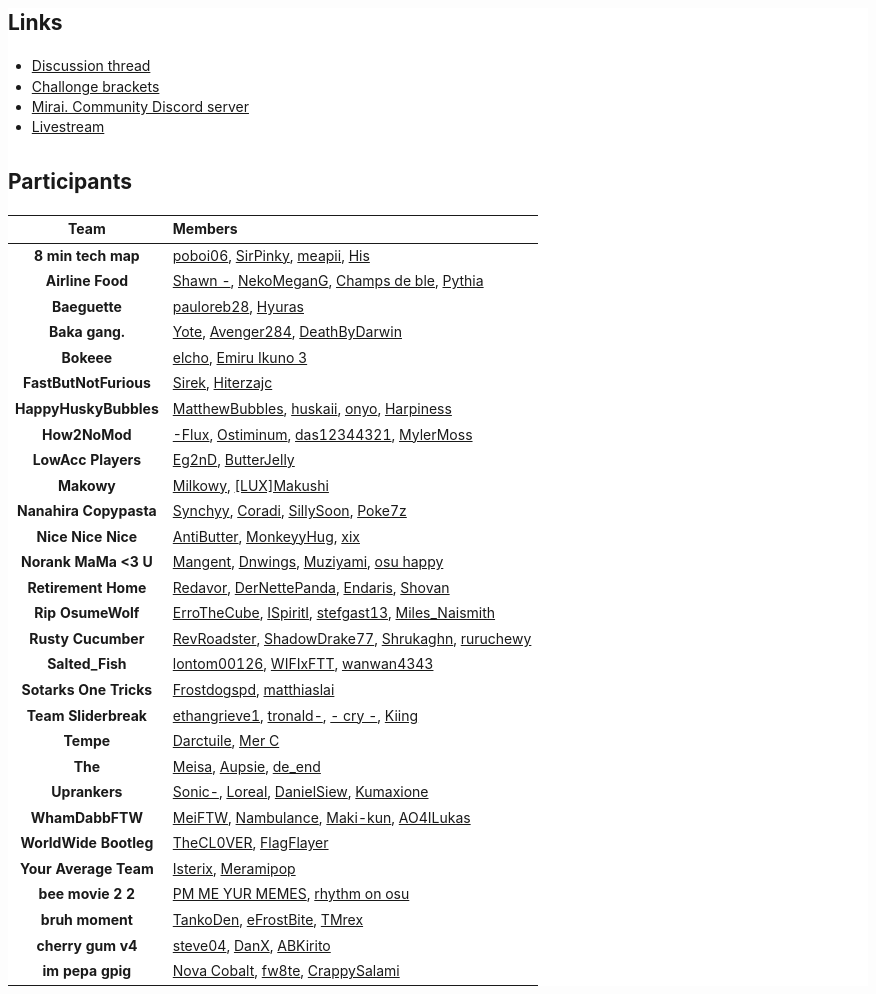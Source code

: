 ## Links

- [Discussion thread](https://osu.ppy.sh/community/forums/topics/1047235)
- [Challonge brackets](https://challonge.com/Mirai2020 "Challonge")
- [Mirai. Community Discord server](https://discord.gg/cSfhfm2 "Discord")
- [Livestream](https://www.twitch.tv/MiraiSubject "Twitch")

## Participants

| Team | Members |
| :-: | :-- |
| **8 min tech map** | [poboi06](https://osu.ppy.sh/users/12836907), [SirPinky](https://osu.ppy.sh/users/12948136), [meapii](https://osu.ppy.sh/users/12643092), [His](https://osu.ppy.sh/users/5433421) |
| **Airline Food** | [Shawn -](https://osu.ppy.sh/users/3504101), [NekoMeganG](https://osu.ppy.sh/users/10766611), [Champs de ble](https://osu.ppy.sh/users/6387858), [Pythia](https://osu.ppy.sh/users/11165033) |
| **Baeguette** | [pauloreb28](https://osu.ppy.sh/users/14214481), [Hyuras](https://osu.ppy.sh/users/13579528) |
| **Baka gang.** | [Yote](https://osu.ppy.sh/users/13742179), [Avenger284](https://osu.ppy.sh/users/10296219), [DeathByDarwin](https://osu.ppy.sh/users/9087777) |
| **Bokeee** | [elcho](https://osu.ppy.sh/users/11276129), [Emiru Ikuno 3](https://osu.ppy.sh/users/13847465) |
| **FastButNotFurious** | [Sirek](https://osu.ppy.sh/users/14666725), [Hiterzajc](https://osu.ppy.sh/users/13490372) |
| **HappyHuskyBubbles** | [MatthewBubbles](https://osu.ppy.sh/users/10738779), [huskaii](https://osu.ppy.sh/users/11936616), [onyo](https://osu.ppy.sh/users/13471152), [Harpiness](https://osu.ppy.sh/users/10920975) |
| **How2NoMod** | [-Flux](https://osu.ppy.sh/users/8872267), [Ostiminum](https://osu.ppy.sh/users/11633163), [das12344321](https://osu.ppy.sh/users/13332111), [MylerMoss](https://osu.ppy.sh/users/14443835) |
| **LowAcc Players** | [Eg2nD](https://osu.ppy.sh/users/5365662), [ButterJelly](https://osu.ppy.sh/users/8227251) |
| **Makowy** | [Milkowy](https://osu.ppy.sh/users/9943832), [\[LUX\]Makushi](https://osu.ppy.sh/users/12521970) |
| **Nanahira Copypasta** | [Synchyy](https://osu.ppy.sh/users/4461522), [Coradi](https://osu.ppy.sh/users/11679352), [SillySoon](https://osu.ppy.sh/users/12670452), [Poke7z](https://osu.ppy.sh/users/2703395) |
| **Nice Nice Nice** | [AntiButter](https://osu.ppy.sh/users/4466147), [MonkeyyHug](https://osu.ppy.sh/users/14867780), [xix](https://osu.ppy.sh/users/13571295) |
| **Norank MaMa <3 U** | [Mangent](https://osu.ppy.sh/users/12609921), [Dnwings](https://osu.ppy.sh/users/8947019), [Muziyami](https://osu.ppy.sh/users/7003013), [osu happy](https://osu.ppy.sh/users/9580470) |
| **Retirement Home** | [Redavor](https://osu.ppy.sh/users/3328606), [DerNettePanda](https://osu.ppy.sh/users/9157610), [Endaris](https://osu.ppy.sh/users/392866), [Shovan](https://osu.ppy.sh/users/2624554) |
| **Rip OsumeWolf** | [ErroTheCube](https://osu.ppy.sh/users/4425262), [ISpiritI](https://osu.ppy.sh/users/12024232), [stefgast13](https://osu.ppy.sh/users/6578664), [Miles\_Naismith](https://osu.ppy.sh/users/9839582) |
| **Rusty Cucumber** | [RevRoadster](https://osu.ppy.sh/users/5139514), [ShadowDrake77](https://osu.ppy.sh/users/4823119), [Shrukaghn](https://osu.ppy.sh/users/6304675), [ruruchewy](https://osu.ppy.sh/users/7112839) |
| **Salted\_Fish** | [lontom00126](https://osu.ppy.sh/users/11987530), [WIFIxFTT](https://osu.ppy.sh/users/7339130), [wanwan4343](https://osu.ppy.sh/users/7797421) |
| **Sotarks One Tricks** | [Frostdogspd](https://osu.ppy.sh/users/13481585), [matthiaslai](https://osu.ppy.sh/users/10617966) |
| **Team Sliderbreak** | [ethangrieve1](https://osu.ppy.sh/users/13341525), [tronald-](https://osu.ppy.sh/users/10989101), [- cry -](https://osu.ppy.sh/users/14915029), [Kiing](https://osu.ppy.sh/users/13126824) |
| **Tempe** | [Darctuile](https://osu.ppy.sh/users/8209634), [Mer C](https://osu.ppy.sh/users/12832163) |
| **The** | [Meisa](https://osu.ppy.sh/users/13913578), [Aupsie](https://osu.ppy.sh/users/3377305), [de\_end](https://osu.ppy.sh/users/7736227) |
| **Uprankers** | [Sonic-](https://osu.ppy.sh/users/8691555), [Loreal](https://osu.ppy.sh/users/9362231), [DanielSiew](https://osu.ppy.sh/users/12916724), [Kumaxione](https://osu.ppy.sh/users/2582531) |
| **WhamDabbFTW** | [MeiFTW](https://osu.ppy.sh/users/15049805), [Nambulance](https://osu.ppy.sh/users/13034610), [Maki-kun](https://osu.ppy.sh/users/11304503), [AO4ILukas](https://osu.ppy.sh/users/14760962) |
| **WorldWide Bootleg** | [TheCL0VER](https://osu.ppy.sh/users/13819576), [FlagFlayer](https://osu.ppy.sh/users/14289115) |
| **Your Average Team** | [Isterix](https://osu.ppy.sh/users/7276846), [Meramipop](https://osu.ppy.sh/users/13540434) |
| **bee movie 2 2** | [PM ME YUR MEMES](https://osu.ppy.sh/users/7378037), [rhythm on osu](https://osu.ppy.sh/users/5355423) |
| **bruh moment** | [TankoDen](https://osu.ppy.sh/users/11061359), [eFrostBite](https://osu.ppy.sh/users/11150615), [TMrex](https://osu.ppy.sh/users/10176624) |
| **cherry gum v4** | [steve04](https://osu.ppy.sh/users/10852911), [DanX](https://osu.ppy.sh/users/10542408), [ABKirito](https://osu.ppy.sh/users/9093149) |
| **im pepa gpig** | [Nova Cobalt](https://osu.ppy.sh/users/4272776), [fw8te](https://osu.ppy.sh/users/14541203), [CrappySalami](https://osu.ppy.sh/users/8955826) |

[flag_CA]: /wiki/shared/flag/CA.gif "Canada"
[flag_DE]: /wiki/shared/flag/DE.gif "Germany"
[flag_FR]: /wiki/shared/flag/FR.gif "France"
[flag_NL]: /wiki/shared/flag/NL.gif "Netherlands"
[flag_PH]: /wiki/shared/flag/PH.gif "Philipines"
[flag_SG]: /wiki/shared/flag/SG.gif "Singapore"
[flag_TR]: /wiki/shared/flag/TR.gif "Turkey"
[flag_GB]: /wiki/shared/flag/GB.gif "Great Britain"
[flag_VN]: /wiki/shared/flag/VN.gif "Vietnam"